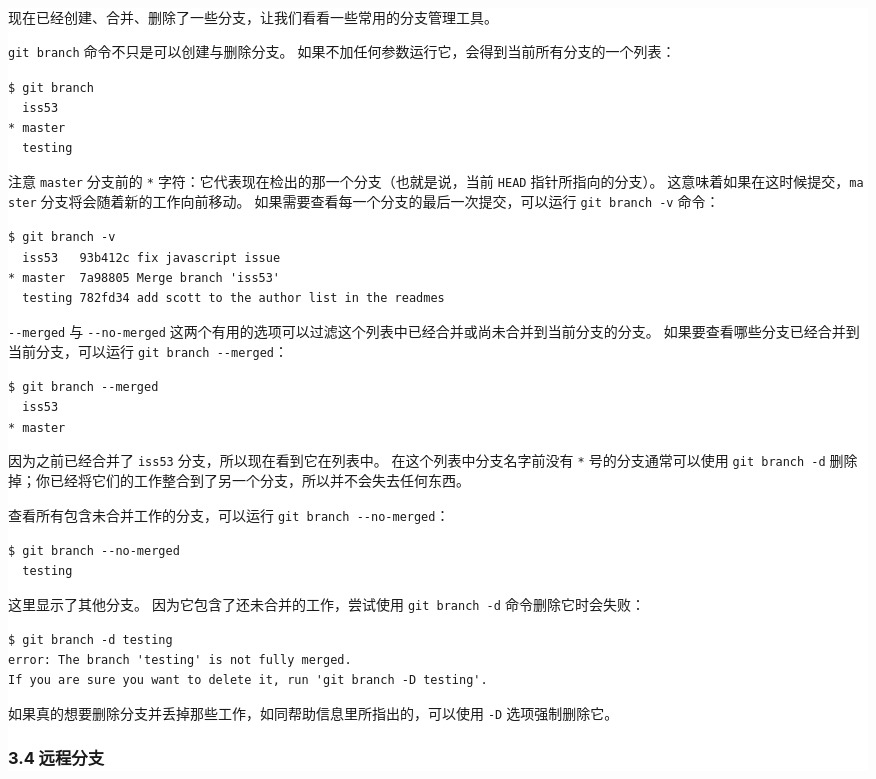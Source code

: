 现在已经创建、合并、删除了一些分支，让我们看看一些常用的分支管理工具。

`git branch` 命令不只是可以创建与删除分支。 如果不加任何参数运行它，会得到当前所有分支的一个列表：

```shell
$ git branch
  iss53
* master
  testing
```

注意 `master` 分支前的 `*` 字符：它代表现在检出的那一个分支（也就是说，当前 `HEAD` 指针所指向的分支）。 这意味着如果在这时候提交，`master` 分支将会随着新的工作向前移动。 如果需要查看每一个分支的最后一次提交，可以运行 `git branch -v` 命令：

```shell
$ git branch -v
  iss53   93b412c fix javascript issue
* master  7a98805 Merge branch 'iss53'
  testing 782fd34 add scott to the author list in the readmes
```

`--merged` 与 `--no-merged` 这两个有用的选项可以过滤这个列表中已经合并或尚未合并到当前分支的分支。 如果要查看哪些分支已经合并到当前分支，可以运行 `git branch --merged`：

```shell
$ git branch --merged
  iss53
* master
```

因为之前已经合并了 `iss53` 分支，所以现在看到它在列表中。 在这个列表中分支名字前没有 `*` 号的分支通常可以使用 `git branch -d` 删除掉；你已经将它们的工作整合到了另一个分支，所以并不会失去任何东西。

查看所有包含未合并工作的分支，可以运行 `git branch --no-merged`：

```shell
$ git branch --no-merged
  testing
```

这里显示了其他分支。 因为它包含了还未合并的工作，尝试使用 `git branch -d` 命令删除它时会失败：

```shell
$ git branch -d testing
error: The branch 'testing' is not fully merged.
If you are sure you want to delete it, run 'git branch -D testing'.
```

如果真的想要删除分支并丢掉那些工作，如同帮助信息里所指出的，可以使用 `-D` 选项强制删除它。

### 3.4 远程分支

